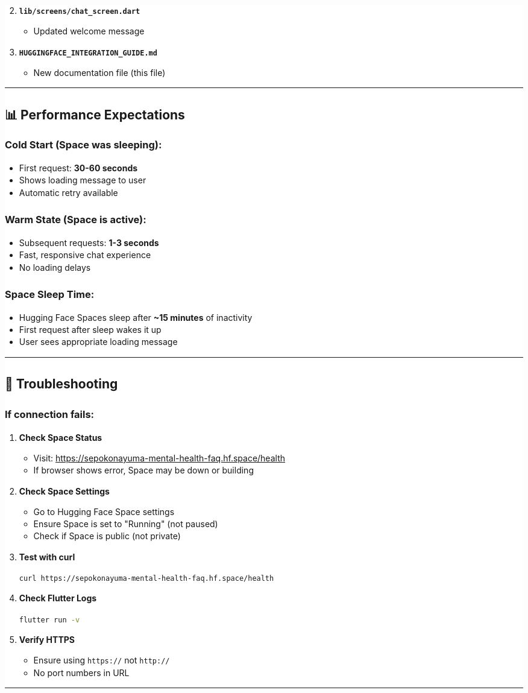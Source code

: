 2. **`lib/screens/chat_screen.dart`**
   - Updated welcome message

3. **`HUGGINGFACE_INTEGRATION_GUIDE.md`**
   - New documentation file (this file)

---

## 📊 Performance Expectations

### Cold Start (Space was sleeping):
- First request: **30-60 seconds**
- Shows loading message to user
- Automatic retry available

### Warm State (Space is active):
- Subsequent requests: **1-3 seconds**
- Fast, responsive chat experience
- No loading delays

### Space Sleep Time:
- Hugging Face Spaces sleep after **~15 minutes** of inactivity
- First request after sleep wakes it up
- User sees appropriate loading message

---

## 🐛 Troubleshooting

### If connection fails:

1. **Check Space Status**
   - Visit: https://sepokonayuma-mental-health-faq.hf.space/health
   - If browser shows error, Space may be down or building

2. **Check Space Settings**
   - Go to Hugging Face Space settings
   - Ensure Space is set to "Running" (not paused)
   - Check if Space is public (not private)

3. **Test with curl**
   ```bash
   curl https://sepokonayuma-mental-health-faq.hf.space/health
   ```

4. **Check Flutter Logs**
   ```bash
   flutter run -v
   ```

5. **Verify HTTPS**
   - Ensure using `https://` not `http://`
   - No port numbers in URL

---